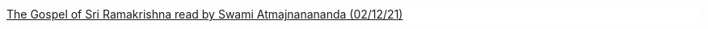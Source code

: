 [The Gospel of Sri Ramakrishna read by Swami Atmajnanananda (02/12/21)](https://www.youtube.com/watch?v=JmOHNp3JXSI)
